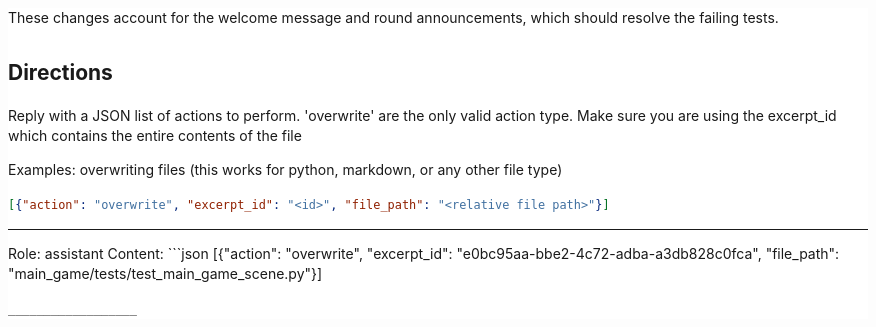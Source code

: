 These changes account for the welcome message and round announcements, which should resolve the failing tests.

## Directions
Reply with a JSON list of actions to perform. 'overwrite' are the only valid action type. 
Make sure you are using the excerpt_id which contains the entire contents of the file

Examples:
overwriting files (this works for python, markdown, or any other file type)
```json output_example1
[{"action": "overwrite", "excerpt_id": "<id>", "file_path": "<relative file path>"}]
```

__________________
Role: assistant
Content: ```json
[{"action": "overwrite", "excerpt_id": "e0bc95aa-bbe2-4c72-adba-a3db828c0fca", "file_path": "main_game/tests/test_main_game_scene.py"}]
```
__________________
